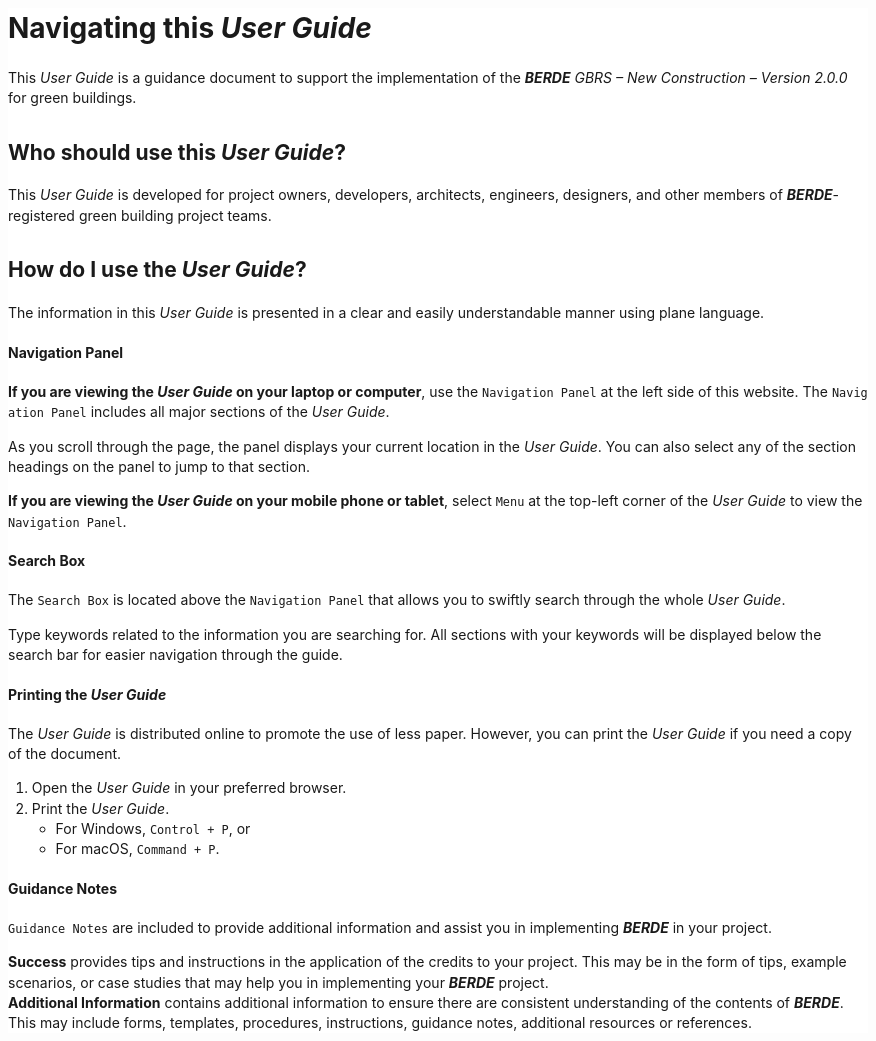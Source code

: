 # Navigating this _User Guide_

This _User Guide_ is a guidance document to support the implementation of the _**BERDE** GBRS – New Construction – Version 2.0.0_ for green buildings.

## Who should use this _User Guide_?
This _User Guide_ is developed for project owners, developers, architects, engineers, designers, and other members of _**BERDE**_-registered green building project teams.

## How do I use the _User Guide_?
The information in this _User Guide_ is presented in a clear and easily understandable manner using plane language.

#### Navigation Panel
**If you are viewing the _User Guide_ on your laptop or computer**, use the `Navigation Panel` at the left side of this website.  The `Navigation Panel` includes all major sections of the _User Guide_.

As you scroll through the page, the panel displays your current location in the _User Guide_.  You can also select any of the section headings on the panel to jump to that section.

**If you are viewing the _User Guide_ on your mobile phone or tablet**, select `Menu` at the top-left corner of the _User Guide_ to view the `Navigation Panel`.

#### Search Box
The `Search Box` is located above the `Navigation Panel` that allows you to swiftly search through the whole _User Guide_.

Type keywords related to the information you are searching for.  All sections with your keywords will be displayed below the search bar for easier navigation through the guide.

#### Printing the _User Guide_
The _User Guide_ is distributed online to promote the use of less paper.  However, you can print the _User Guide_ if you need a copy of the document.

1. Open the _User Guide_ in your preferred browser.
2. Print the _User Guide_.
    * For Windows, `Control + P`, or
    * For macOS, `Command + P`.

#### Guidance Notes
`Guidance Notes` are included to provide additional information and assist you in implementing _**BERDE**_ in your project.

<aside class="success"><b>Success</b> provides tips and instructions in the application of the credits to your project.  This may be in the form of tips, example scenarios, or case studies that may help you in implementing your <b><i>BERDE</i></b> project.</aside>

<aside class="info"><b>Additional Information</b> contains additional information to ensure there are consistent understanding of the contents of <b><i>BERDE</i></b>.  This may include forms, templates, procedures, instructions, guidance notes, additional resources or references.  </aside>
